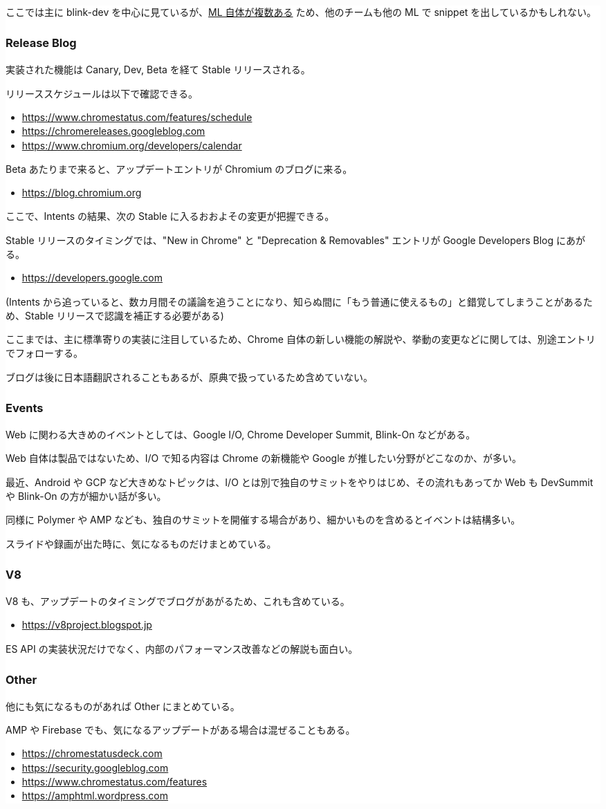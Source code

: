 ここでは主に blink-dev を中心に見ているが、[ML 自体が複数ある](https://www.chromium.org/developers/technical-discussion-groups) ため、他のチームも他の ML で snippet を出しているかもしれない。


### Release Blog

実装された機能は Canary, Dev, Beta を経て Stable リリースされる。

リリーススケジュールは以下で確認できる。

- https://www.chromestatus.com/features/schedule
- https://chromereleases.googleblog.com
- https://www.chromium.org/developers/calendar

Beta あたりまで来ると、アップデートエントリが Chromium のブログに来る。

- https://blog.chromium.org

ここで、Intents の結果、次の Stable に入るおおよその変更が把握できる。

Stable リリースのタイミングでは、"New in Chrome" と "Deprecation & Removables" エントリが Google Developers Blog にあがる。

- https://developers.google.com

(Intents から追っていると、数カ月間その議論を追うことになり、知らぬ間に「もう普通に使えるもの」と錯覚してしまうことがあるため、Stable リリースで認識を補正する必要がある)

ここまでは、主に標準寄りの実装に注目しているため、Chrome 自体の新しい機能の解説や、挙動の変更などに関しては、別途エントリでフォローする。

ブログは後に日本語翻訳されることもあるが、原典で扱っているため含めていない。


### Events

Web に関わる大きめのイベントとしては、Google I/O, Chrome Developer Summit, Blink-On などがある。

Web 自体は製品ではないため、I/O で知る内容は Chrome の新機能や Google が推したい分野がどこなのか、が多い。

最近、Android や GCP など大きめなトピックは、I/O とは別で独自のサミットをやりはじめ、その流れもあってか Web も DevSummit や Blink-On の方が細かい話が多い。

同様に Polymer や AMP なども、独自のサミットを開催する場合があり、細かいものを含めるとイベントは結構多い。

スライドや録画が出た時に、気になるものだけまとめている。


### V8

V8 も、アップデートのタイミングでブログがあがるため、これも含めている。

- https://v8project.blogspot.jp

ES API の実装状況だけでなく、内部のパフォーマンス改善などの解説も面白い。


### Other

他にも気になるものがあれば Other にまとめている。

AMP や Firebase でも、気になるアップデートがある場合は混ぜることもある。

- https://chromestatusdeck.com
- https://security.googleblog.com
- https://www.chromestatus.com/features
- https://amphtml.wordpress.com
